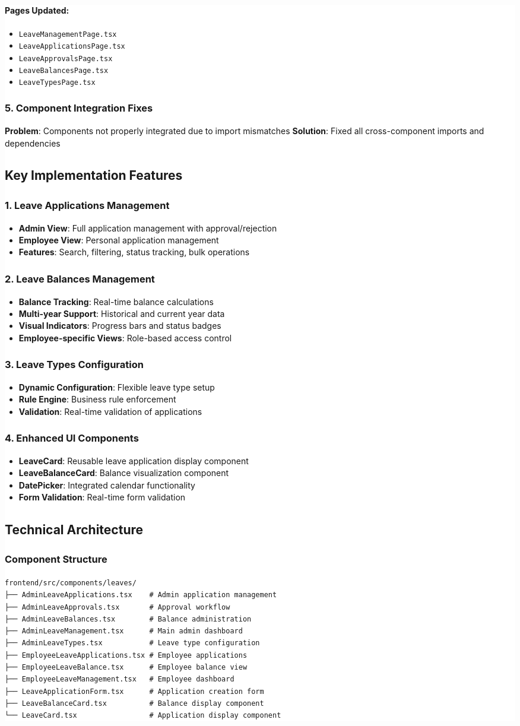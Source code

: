 #### Pages Updated:
- `LeaveManagementPage.tsx`
- `LeaveApplicationsPage.tsx`
- `LeaveApprovalsPage.tsx`
- `LeaveBalancesPage.tsx`
- `LeaveTypesPage.tsx`

### 5. Component Integration Fixes
**Problem**: Components not properly integrated due to import mismatches
**Solution**: Fixed all cross-component imports and dependencies

## Key Implementation Features

### 1. Leave Applications Management
- **Admin View**: Full application management with approval/rejection
- **Employee View**: Personal application management
- **Features**: Search, filtering, status tracking, bulk operations

### 2. Leave Balances Management
- **Balance Tracking**: Real-time balance calculations
- **Multi-year Support**: Historical and current year data
- **Visual Indicators**: Progress bars and status badges
- **Employee-specific Views**: Role-based access control

### 3. Leave Types Configuration
- **Dynamic Configuration**: Flexible leave type setup
- **Rule Engine**: Business rule enforcement
- **Validation**: Real-time validation of applications

### 4. Enhanced UI Components
- **LeaveCard**: Reusable leave application display component
- **LeaveBalanceCard**: Balance visualization component  
- **DatePicker**: Integrated calendar functionality
- **Form Validation**: Real-time form validation

## Technical Architecture

### Component Structure
```
frontend/src/components/leaves/
├── AdminLeaveApplications.tsx    # Admin application management
├── AdminLeaveApprovals.tsx       # Approval workflow
├── AdminLeaveBalances.tsx        # Balance administration
├── AdminLeaveManagement.tsx      # Main admin dashboard
├── AdminLeaveTypes.tsx           # Leave type configuration
├── EmployeeLeaveApplications.tsx # Employee applications
├── EmployeeLeaveBalance.tsx      # Employee balance view
├── EmployeeLeaveManagement.tsx   # Employee dashboard
├── LeaveApplicationForm.tsx      # Application creation form
├── LeaveBalanceCard.tsx          # Balance display component
└── LeaveCard.tsx                 # Application display component
```
